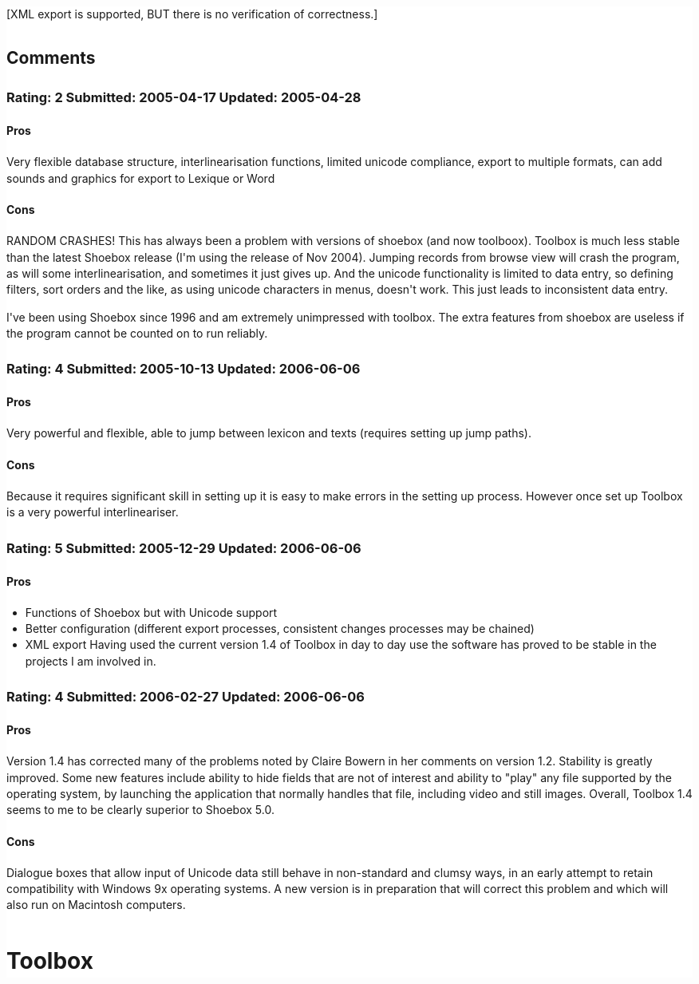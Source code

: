 [XML export is supported, BUT there is no verification of correctness.]

## Comments

### Rating: 2 Submitted: 2005-04-17 Updated: 2005-04-28
#### Pros
Very flexible database structure,
interlinearisation functions,
limited unicode compliance, 
export to multiple formats,
can add sounds and graphics for export to Lexique or Word
#### Cons
RANDOM CRASHES! This has always been a problem with versions of shoebox (and now toolboox). Toolbox is much less stable than the latest Shoebox release (I'm using the release of Nov 2004). Jumping records from browse view will crash the program, as will some interlinearisation, and sometimes it just gives up. And the unicode functionality is limited to data entry, so defining filters, sort orders and the like, as using unicode characters in menus, doesn't work. This just leads to inconsistent data entry.

I've been using Shoebox since 1996 and am extremely unimpressed with toolbox. The extra features from shoebox are useless if the program cannot be counted on to run reliably.
### Rating: 4 Submitted: 2005-10-13 Updated: 2006-06-06
#### Pros
Very powerful and flexible, able to jump between lexicon and texts (requires setting up jump paths).
#### Cons
Because it requires significant skill in setting up it is easy to make errors in the setting up process. However once set up Toolbox is a very powerful interlineariser.
### Rating: 5 Submitted: 2005-12-29 Updated: 2006-06-06
#### Pros
+ Functions of Shoebox but with Unicode support 
+ Better configuration (different export processes, consistent changes processes may be chained)
+ XML export
Having used the current version 1.4 of Toolbox in day to day use the software has proved to be stable in the projects I am involved in.
### Rating: 4 Submitted: 2006-02-27 Updated: 2006-06-06
#### Pros
Version 1.4 has corrected many of the problems noted by Claire Bowern in her comments on version 1.2.  Stability is greatly improved.  Some new features include ability to hide fields that are not of interest and ability to "play" any file supported by the operating system, by launching the application that normally handles that file, including video and still images.  Overall, Toolbox 1.4 seems to me to be clearly superior to Shoebox 5.0.
#### Cons
Dialogue boxes that allow input of Unicode data still behave in non-standard and clumsy ways, in an early attempt to retain compatibility with Windows 9x operating systems.  A new version is in preparation that will correct this problem and which will also run on Macintosh computers.
# Toolbox
